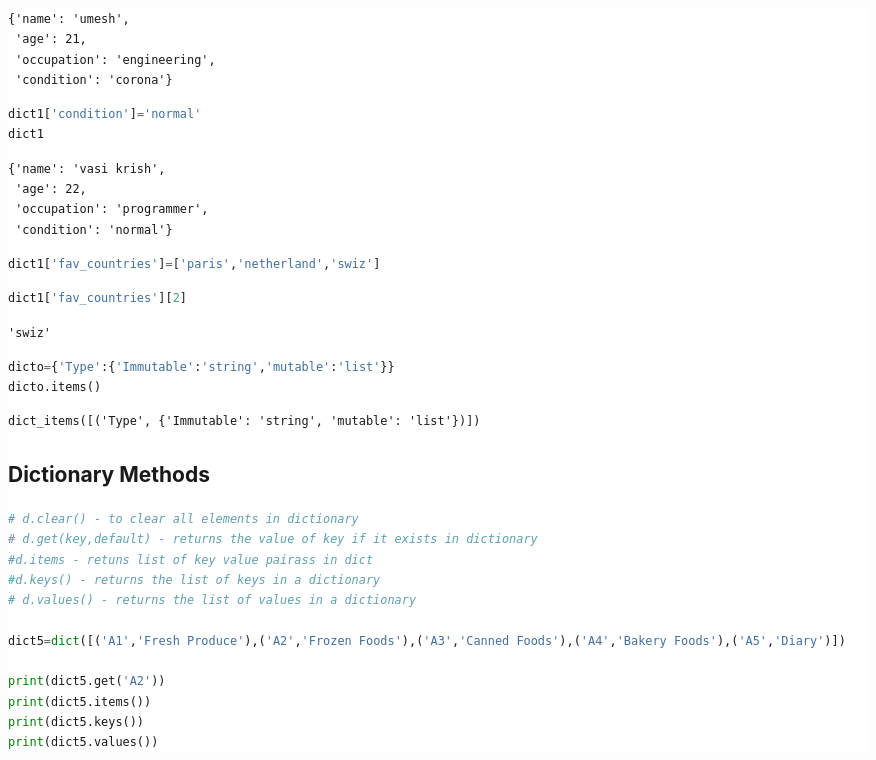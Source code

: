 


    {'name': 'umesh',
     'age': 21,
     'occupation': 'engineering',
     'condition': 'corona'}




```python
dict1['condition']='normal'
dict1
```




    {'name': 'vasi krish',
     'age': 22,
     'occupation': 'programmer',
     'condition': 'normal'}




```python
dict1['fav_countries']=['paris','netherland','swiz']
```


```python
dict1['fav_countries'][2]
```




    'swiz'




```python
dicto={'Type':{'Immutable':'string','mutable':'list'}}
dicto.items()
```




    dict_items([('Type', {'Immutable': 'string', 'mutable': 'list'})])



## Dictionary Methods


```python
# d.clear() - to clear all elements in dictionary
# d.get(key,default) - returns the value of key if it exists in dictionary
#d.items - retuns list of key value pairass in dict
#d.keys() - returns the list of keys in a dictionary
# d.values() - returns the list of values in a dictionary

dict5=dict([('A1','Fresh Produce'),('A2','Frozen Foods'),('A3','Canned Foods'),('A4','Bakery Foods'),('A5','Diary')])

print(dict5.get('A2')) 
print(dict5.items())
print(dict5.keys())
print(dict5.values())
```

